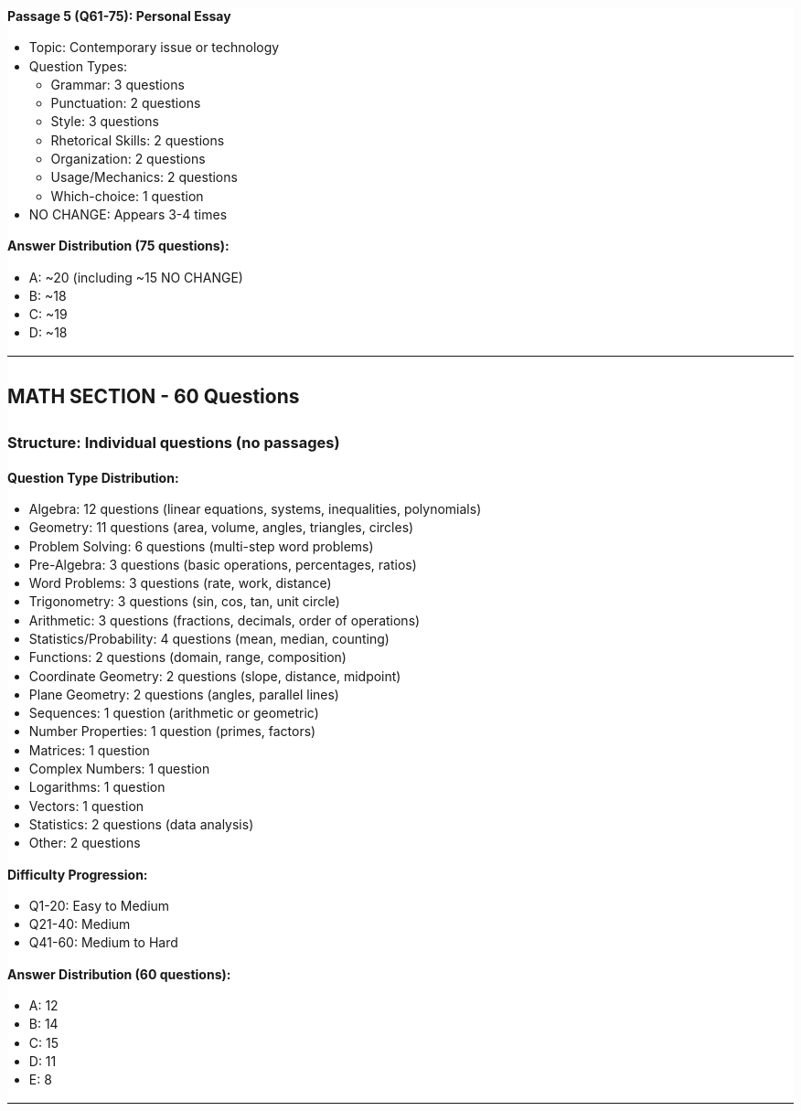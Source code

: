 **Passage 5 (Q61-75): Personal Essay**
- Topic: Contemporary issue or technology
- Question Types:
  - Grammar: 3 questions
  - Punctuation: 2 questions
  - Style: 3 questions
  - Rhetorical Skills: 2 questions
  - Organization: 2 questions
  - Usage/Mechanics: 2 questions
  - Which-choice: 1 question
- NO CHANGE: Appears 3-4 times

**Answer Distribution (75 questions):**
- A: ~20 (including ~15 NO CHANGE)
- B: ~18
- C: ~19
- D: ~18

---

## MATH SECTION - 60 Questions

### Structure: Individual questions (no passages)

**Question Type Distribution:**
- Algebra: 12 questions (linear equations, systems, inequalities, polynomials)
- Geometry: 11 questions (area, volume, angles, triangles, circles)
- Problem Solving: 6 questions (multi-step word problems)
- Pre-Algebra: 3 questions (basic operations, percentages, ratios)
- Word Problems: 3 questions (rate, work, distance)
- Trigonometry: 3 questions (sin, cos, tan, unit circle)
- Arithmetic: 3 questions (fractions, decimals, order of operations)
- Statistics/Probability: 4 questions (mean, median, counting)
- Functions: 2 questions (domain, range, composition)
- Coordinate Geometry: 2 questions (slope, distance, midpoint)
- Plane Geometry: 2 questions (angles, parallel lines)
- Sequences: 1 question (arithmetic or geometric)
- Number Properties: 1 question (primes, factors)
- Matrices: 1 question
- Complex Numbers: 1 question
- Logarithms: 1 question
- Vectors: 1 question
- Statistics: 2 questions (data analysis)
- Other: 2 questions

**Difficulty Progression:**
- Q1-20: Easy to Medium
- Q21-40: Medium
- Q41-60: Medium to Hard

**Answer Distribution (60 questions):**
- A: 12
- B: 14
- C: 15
- D: 11
- E: 8

---
